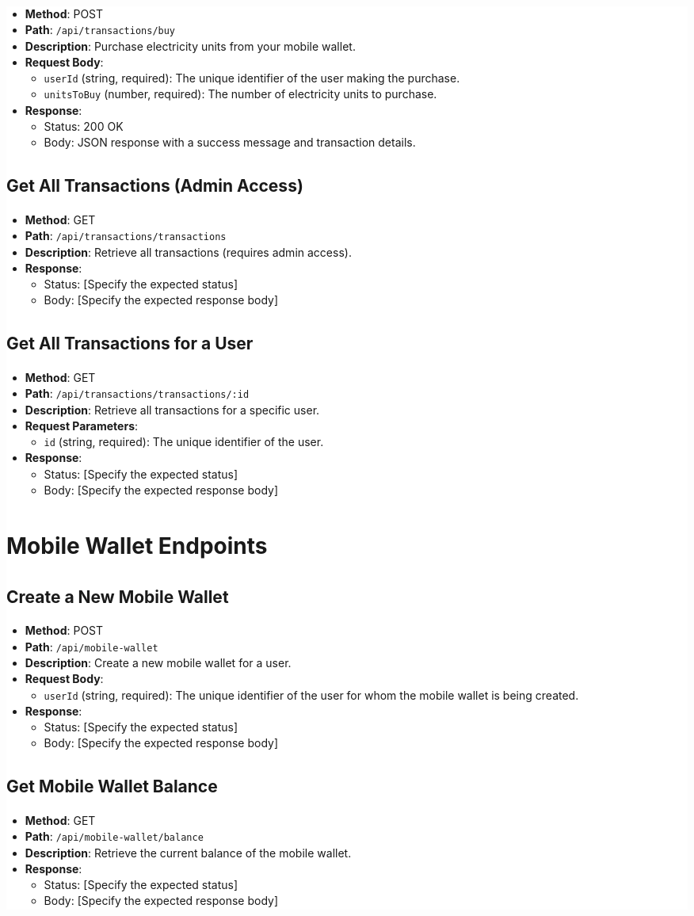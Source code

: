 - **Method**: POST
- **Path**: `/api/transactions/buy`
- **Description**: Purchase electricity units from your mobile wallet.
- **Request Body**:
  - `userId` (string, required): The unique identifier of the user making the purchase.
  - `unitsToBuy` (number, required): The number of electricity units to purchase.
- **Response**:
  - Status: 200 OK
  - Body: JSON response with a success message and transaction details.

## Get All Transactions (Admin Access)

- **Method**: GET
- **Path**: `/api/transactions/transactions`
- **Description**: Retrieve all transactions (requires admin access).
- **Response**:
  - Status: [Specify the expected status]
  - Body: [Specify the expected response body]

## Get All Transactions for a User

- **Method**: GET
- **Path**: `/api/transactions/transactions/:id`
- **Description**: Retrieve all transactions for a specific user.
- **Request Parameters**:
  - `id` (string, required): The unique identifier of the user.
- **Response**:
  - Status: [Specify the expected status]
  - Body: [Specify the expected response body]


# Mobile Wallet Endpoints

## Create a New Mobile Wallet

- **Method**: POST
- **Path**: `/api/mobile-wallet`
- **Description**: Create a new mobile wallet for a user.
- **Request Body**:
  - `userId` (string, required): The unique identifier of the user for whom the mobile wallet is being created.
- **Response**:
  - Status: [Specify the expected status]
  - Body: [Specify the expected response body]

## Get Mobile Wallet Balance

- **Method**: GET
- **Path**: `/api/mobile-wallet/balance`
- **Description**: Retrieve the current balance of the mobile wallet.
- **Response**:
  - Status: [Specify the expected status]
  - Body: [Specify the expected response body]
